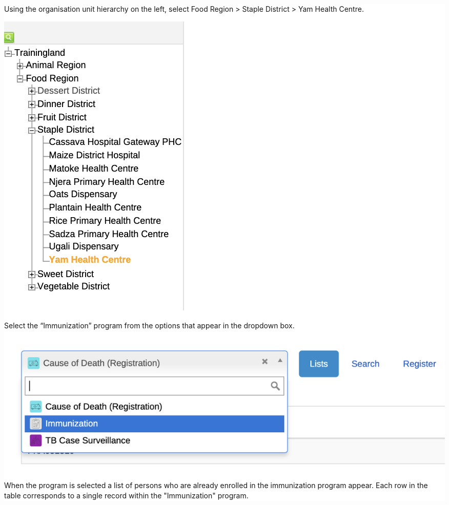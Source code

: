 Using the organisation unit hierarchy on the left, select Food Region >
Staple District > Yam Health Centre.

![6.1.2.2_Yam_Health_Centre](images/image265.png)

Select the “Immunization” program from the options that appear in the
dropdown box.

![6.1.2.3_Immunization_program](images/image139.png)

When the program is selected a list of persons who are already enrolled
in the immunization program appear. Each row in the table corresponds to
a single record within the "Immunization" program.

